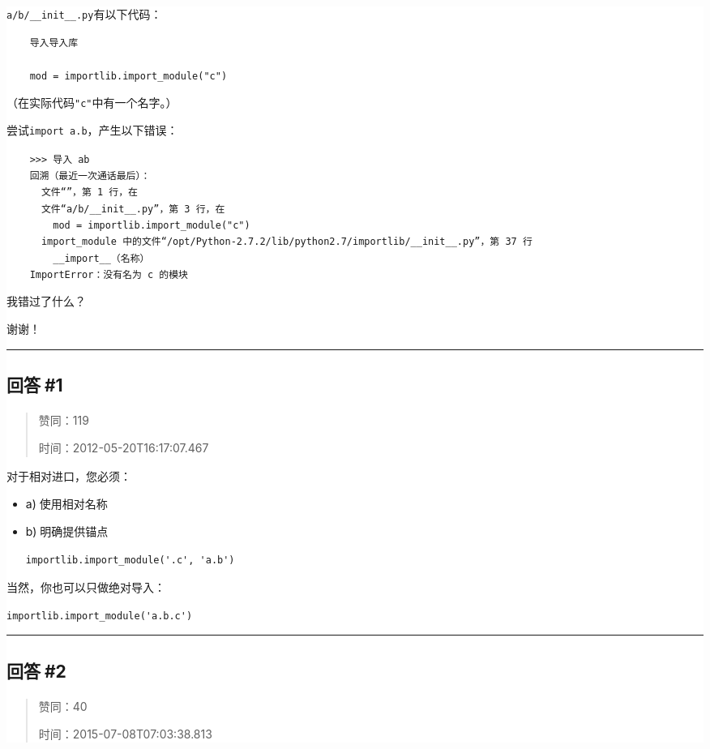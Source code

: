 `a/b/__init__.py`有以下代码：

```
    导入导入库

    mod = importlib.import_module("c")

```

（在实际代码`"c"`中有一个名字。）

尝试`import a.b`，产生以下错误：

```
    >>> 导入 ab
    回溯（最近一次通话最后）：
      文件“”，第 1 行，在
      文件“a/b/__init__.py”，第 3 行，在
        mod = importlib.import_module("c")
      import_module 中的文件“/opt/Python-2.7.2/lib/python2.7/importlib/__init__.py”，第 37 行
        __import__（名称）
    ImportError：没有名为 c 的模块

```

我错过了什么？

谢谢！

* * *

## 回答 #1

> 赞同：119
> 
> 时间：2012-05-20T16:17:07.467

对于相对进口，您必须：

*   a) 使用相对名称
*   b) 明确提供锚点

    ```
    importlib.import_module('.c', 'a.b') 
    ```

当然，你也可以只做绝对导入：

```
importlib.import_module('a.b.c') 
```

* * *

## 回答 #2

> 赞同：40
> 
> 时间：2015-07-08T07:03:38.813
